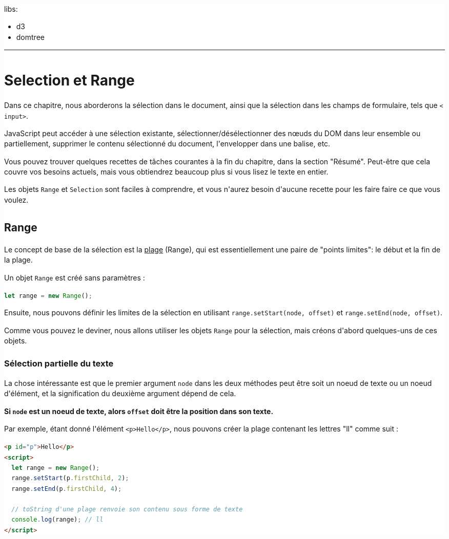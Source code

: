 libs:
  - d3
  - domtree

---

# Selection et Range

Dans ce chapitre, nous aborderons la sélection dans le document, ainsi que la sélection dans les champs de formulaire, tels que `<input>`.

JavaScript peut accéder à une sélection existante, sélectionner/désélectionner des nœuds du DOM dans leur ensemble ou partiellement, supprimer le contenu sélectionné du document, l'envelopper dans une balise, etc.

Vous pouvez trouver quelques recettes de tâches courantes à la fin du chapitre, dans la section "Résumé". Peut-être que cela couvre vos besoins actuels, mais vous obtiendrez beaucoup plus si vous lisez le texte en entier.

Les objets `Range` et `Selection` sont faciles à comprendre, et vous n'aurez besoin d'aucune recette pour les faire faire ce que vous voulez.

## Range

Le concept de base de la sélection est la [plage](https://dom.spec.whatwg.org/#ranges) (Range), qui est essentiellement une paire de "points limites": le début et la fin de la plage.

Un objet `Range` est créé sans paramètres :

```js
let range = new Range();
```

Ensuite, nous pouvons définir les limites de la sélection en utilisant `range.setStart(node, offset)` et `range.setEnd(node, offset)`.

Comme vous pouvez le deviner, nous allons utiliser les objets `Range` pour la sélection, mais créons d'abord quelques-uns de ces objets.

### Sélection partielle du texte

La chose intéressante est que le premier argument `node` dans les deux méthodes peut être soit un noeud de texte ou un noeud d'élément, et la signification du deuxième argument dépend de cela.

**Si `node` est un noeud de texte, alors `offset` doit être la position dans son texte.**

Par exemple, étant donné l'élément `<p>Hello</p>`, nous pouvons créer la plage contenant les lettres "ll" comme suit :

```html run
<p id="p">Hello</p>
<script>
  let range = new Range();
  range.setStart(p.firstChild, 2);
  range.setEnd(p.firstChild, 4);

  // toString d'une plage renvoie son contenu sous forme de texte
  console.log(range); // ll
</script>
```
